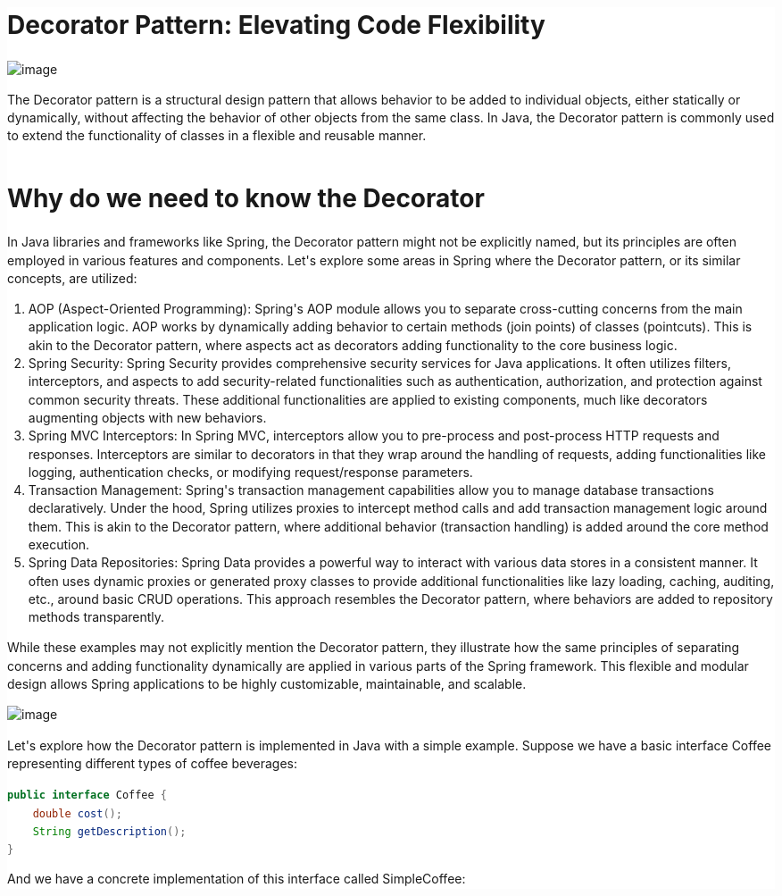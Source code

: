 # Decorator Pattern: Elevating Code Flexibility

![image](source/title.jpeg)

The Decorator pattern is a structural design pattern that allows behavior to be added to individual objects, either statically or dynamically, without affecting the behavior of other objects from the same class. In Java, the Decorator pattern is commonly used to extend the functionality of classes in a flexible and reusable manner.

# Why do we need to know the Decorator

In Java libraries and frameworks like Spring, the Decorator pattern might not be explicitly named, but its principles are often employed in various features and components. Let's explore some areas in Spring where the Decorator pattern, or its similar concepts, are utilized:

1. AOP (Aspect-Oriented Programming): Spring's AOP module allows you to separate cross-cutting concerns from the main application logic. AOP works by dynamically adding behavior to certain methods (join points) of classes (pointcuts). This is akin to the Decorator pattern, where aspects act as decorators adding functionality to the core business logic.
2. Spring Security: Spring Security provides comprehensive security services for Java applications. It often utilizes filters, interceptors, and aspects to add security-related functionalities such as authentication, authorization, and protection against common security threats. These additional functionalities are applied to existing components, much like decorators augmenting objects with new behaviors.
3. Spring MVC Interceptors: In Spring MVC, interceptors allow you to pre-process and post-process HTTP requests and responses. Interceptors are similar to decorators in that they wrap around the handling of requests, adding functionalities like logging, authentication checks, or modifying request/response parameters.
4. Transaction Management: Spring's transaction management capabilities allow you to manage database transactions declaratively. Under the hood, Spring utilizes proxies to intercept method calls and add transaction management logic around them. This is akin to the Decorator pattern, where additional behavior (transaction handling) is added around the core method execution.
5. Spring Data Repositories: Spring Data provides a powerful way to interact with various data stores in a consistent manner. It often uses dynamic proxies or generated proxy classes to provide additional functionalities like lazy loading, caching, auditing, etc., around basic CRUD operations. This approach resembles the Decorator pattern, where behaviors are added to repository methods transparently.

While these examples may not explicitly mention the Decorator pattern, they illustrate how the same principles of separating concerns and adding functionality dynamically are applied in various parts of the Spring framework. This flexible and modular design allows Spring applications to be highly customizable, maintainable, and scalable.

![image](source/decorator_diagram.jpeg)

Let's explore how the Decorator pattern is implemented in Java with a simple example. Suppose we have a basic interface Coffee representing different types of coffee beverages:

```java
public interface Coffee {
    double cost();
    String getDescription();
}
```
And we have a concrete implementation of this interface called SimpleCoffee:
